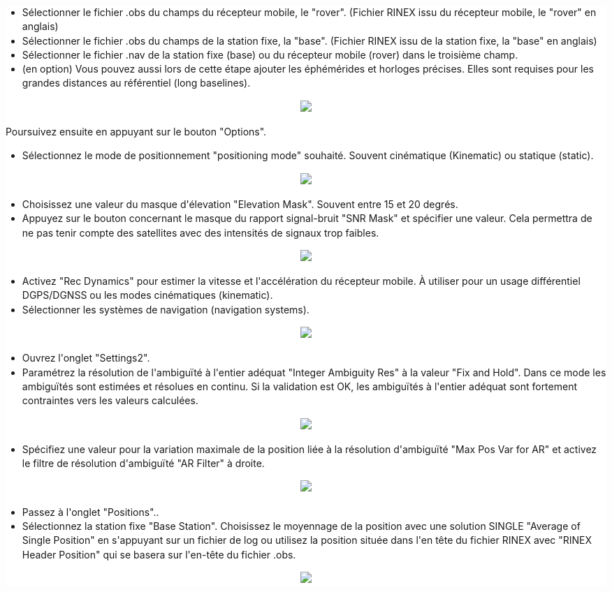 * Sélectionner le fichier .obs du champs du récepteur mobile, le "rover". (Fichier RINEX issu du récepteur mobile, le "rover" en anglais)
* Sélectionner le fichier .obs du champs de la station fixe, la "base". (Fichier RINEX issu de la station fixe, la "base" en anglais)
* Sélectionner le fichier .nav de la station fixe (base) ou du récepteur mobile (rover) dans le troisième champ.
* (en option) Vous pouvez aussi lors de cette étape ajouter les éphémérides et horloges précises. Elles sont requises pour les grandes distances au référentiel (long baselines).

<div style="text-align: center;"><img src="../img/reach/post-processing/rtkpost_adding_files.png" style="width: 600px;"></div>


Poursuivez ensuite en appuyant sur le bouton "Options".

* Sélectionnez le mode de positionnement "positioning mode" souhaité. Souvent cinématique (Kinematic) ou statique (static).

<div style="text-align: center;"><img src="../img/reach/post-processing/rtkpost_setting1_mode.png" style="width: 600px;"></div>


* Choisissez une valeur du masque d'élevation "Elevation Mask". Souvent entre 15 et 20 degrés.
* Appuyez sur le bouton concernant le masque du rapport signal-bruit "SNR Mask" et spécifier une valeur. Cela permettra de ne pas tenir compte des satellites avec des intensités de signaux trop faibles.

<div style="text-align: center;"><img src="../img/reach/post-processing/rtkpost_setting1_mask.png" style="width: 600px;"></div>


* Activez "Rec Dynamics" pour estimer la vitesse et l'accélération du récepteur mobile. À utiliser pour un usage différentiel DGPS/DGNSS ou les modes cinématiques (kinematic).
* Sélectionner les systèmes de navigation (navigation systems).

<div style="text-align: center;"><img src="../img/reach/post-processing/rtkpost_setting1_dynamics.png" style="width: 600px;"></div>


* Ouvrez l'onglet "Settings2".
* Paramétrez la résolution de l'ambiguïté à l'entier adéquat "Integer Ambiguity Res" à la valeur "Fix and Hold". Dans ce mode les ambiguïtés sont estimées et résolues en continu. Si la validation est OK, les ambiguïtés à l'entier adéquat sont fortement contraintes vers les valeurs calculées.

<div style="text-align: center;"><img src="../img/reach/post-processing/rtkpost_setting2_ambiguity.png" style="width: 600px;"></div>


* Spécifiez une valeur pour la variation maximale de la position liée à la résolution d'ambiguïté "Max Pos Var for AR" et activez le filtre de résolution d'ambiguïté "AR Filter" à droite.

<div style="text-align: center;"><img src="../img/reach/post-processing/rtkpost_setting2_ar.png" style="width: 600px;"></div>


* Passez à l'onglet "Positions"..
* Sélectionnez la station fixe "Base Station". Choisissez le moyennage de la position avec une solution SINGLE "Average of Single Position" en s'appuyant sur un fichier de log ou utilisez la position située dans l'en tête du fichier RINEX avec "RINEX Header Position" qui se basera sur l'en-tête du fichier .obs.

<div style="text-align: center;"><img src="../img/reach/post-processing/rtkpost_positions_base.png" style="width: 600px;"></div>
